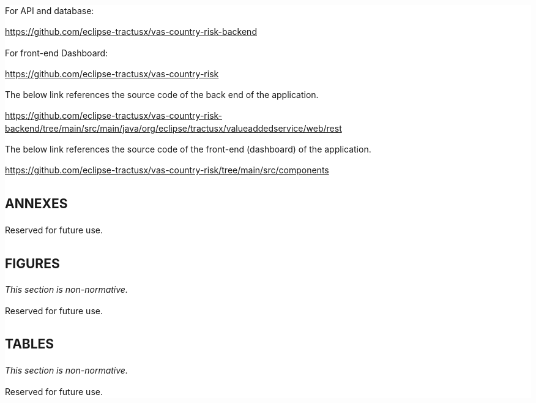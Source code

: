 For API and database:

https://github.com/eclipse-tractusx/vas-country-risk-backend

For front-end Dashboard:

https://github.com/eclipse-tractusx/vas-country-risk

The below link references the source code of the back end of the application.

https://github.com/eclipse-tractusx/vas-country-risk-backend/tree/main/src/main/java/org/eclipse/tractusx/valueaddedservice/web/rest

The below link references the source code of the front-end (dashboard) of the application.

https://github.com/eclipse-tractusx/vas-country-risk/tree/main/src/components

## ANNEXES

Reserved for future use.

## FIGURES

*This section is non-normative.*

Reserved for future use.

## TABLES

*This section is non-normative.*

Reserved for future use.
